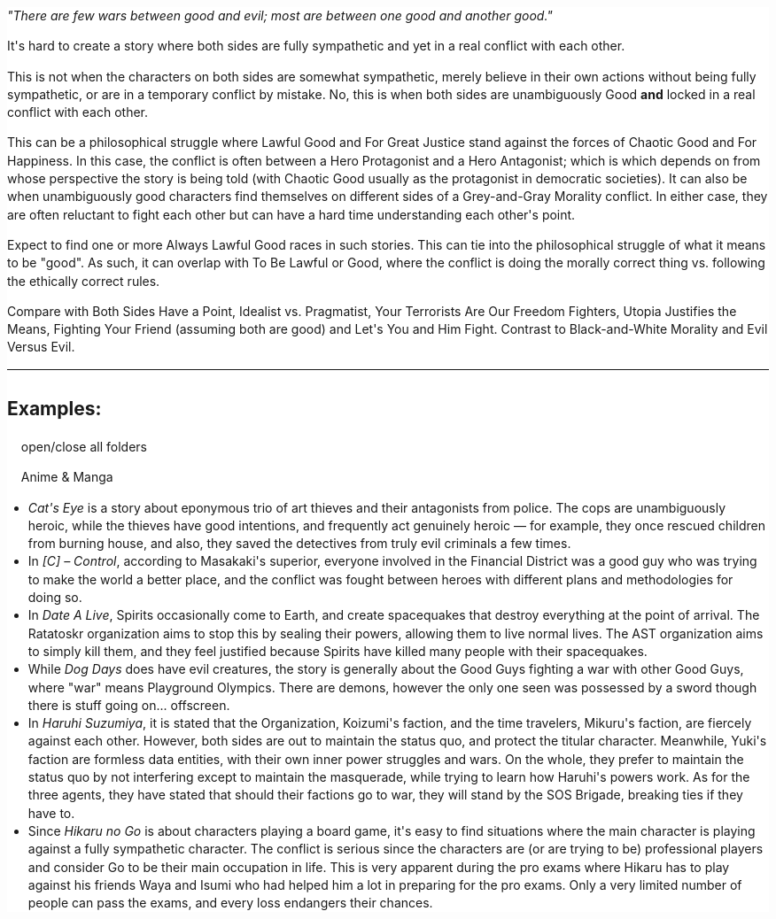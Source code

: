 _"There are few wars between good and evil; most are between one good and another good."_

It's hard to create a story where both sides are fully sympathetic and yet in a real conflict with each other.

This is not when the characters on both sides are somewhat sympathetic, merely believe in their own actions without being fully sympathetic, or are in a temporary conflict by mistake. No, this is when both sides are unambiguously Good **and** locked in a real conflict with each other.

This can be a philosophical struggle where Lawful Good and For Great Justice stand against the forces of Chaotic Good and For Happiness. In this case, the conflict is often between a Hero Protagonist and a Hero Antagonist; which is which depends on from whose perspective the story is being told (with Chaotic Good usually as the protagonist in democratic societies). It can also be when unambiguously good characters find themselves on different sides of a Grey-and-Gray Morality conflict. In either case, they are often reluctant to fight each other but can have a hard time understanding each other's point.

Expect to find one or more Always Lawful Good races in such stories. This can tie into the philosophical struggle of what it means to be "good". As such, it can overlap with To Be Lawful or Good, where the conflict is doing the morally correct thing vs. following the ethically correct rules.

Compare with Both Sides Have a Point, Idealist vs. Pragmatist, Your Terrorists Are Our Freedom Fighters, Utopia Justifies the Means, Fighting Your Friend (assuming both are good) and Let's You and Him Fight. Contrast to Black-and-White Morality and Evil Versus Evil.

___

## Examples:

    open/close all folders 

    Anime & Manga 

-   _Cat's Eye_ is a story about eponymous trio of art thieves and their antagonists from police. The cops are unambiguously heroic, while the thieves have good intentions, and frequently act genuinely heroic — for example, they once rescued children from burning house, and also, they saved the detectives from truly evil criminals a few times.
-   In _\[C\] – Control_, according to Masakaki's superior, everyone involved in the Financial District was a good guy who was trying to make the world a better place, and the conflict was fought between heroes with different plans and methodologies for doing so.
-   In _Date A Live_, Spirits occasionally come to Earth, and create spacequakes that destroy everything at the point of arrival. The Ratatoskr organization aims to stop this by sealing their powers, allowing them to live normal lives. The AST organization aims to simply kill them, and they feel justified because Spirits have killed many people with their spacequakes.
-   While _Dog Days_ does have evil creatures, the story is generally about the Good Guys fighting a war with other Good Guys, where "war" means Playground Olympics. There are demons, however the only one seen was possessed by a sword though there is stuff going on... offscreen.
-   In _Haruhi Suzumiya_, it is stated that the Organization, Koizumi's faction, and the time travelers, Mikuru's faction, are fiercely against each other. However, both sides are out to maintain the status quo, and protect the titular character. Meanwhile, Yuki's faction are formless data entities, with their own inner power struggles and wars. On the whole, they prefer to maintain the status quo by not interfering except to maintain the masquerade, while trying to learn how Haruhi's powers work. As for the three agents, they have stated that should their factions go to war, they will stand by the SOS Brigade, breaking ties if they have to.
-   Since _Hikaru no Go_ is about characters playing a board game, it's easy to find situations where the main character is playing against a fully sympathetic character. The conflict is serious since the characters are (or are trying to be) professional players and consider Go to be their main occupation in life. This is very apparent during the pro exams where Hikaru has to play against his friends Waya and Isumi who had helped him a lot in preparing for the pro exams. Only a very limited number of people can pass the exams, and every loss endangers their chances.